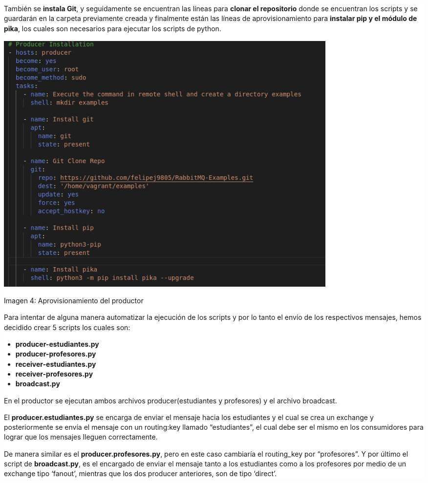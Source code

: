 También se **instala Git**, y seguidamente se encuentran las líneas para **clonar el repositorio** donde se encuentran los scripts y se guardarán en la carpeta previamente creada y finalmente están las líneas de aprovisionamiento para **instalar pip y el módulo de pika**, los cuales son necesarios para ejecutar los scripts de python.

<img src="https://github.com/felipej9805/Vagrant-Ansible-RabbitMQ/blob/master/imagenes/aprovisionamientoProducerParte1.png">


Imagen 4: Aprovisionamiento del productor


Para intentar de alguna manera automatizar la ejecución de los scripts y por lo tanto el envío de los respectivos mensajes, hemos decidido crear 5 scripts los cuales son:
- **producer-estudiantes.py**
- **producer-profesores.py**
- **receiver-estudiantes.py**
- **receiver-profesores.py**
- **broadcast.py**

En el productor se ejecutan ambos archivos producer(estudiantes y profesores) y el archivo broadcast. 

El **producer.estudiantes.py** se encarga de enviar el mensaje hacia los estudiantes y el cual se crea un exchange y posteriormente se envía el mensaje con un routing:key llamado “estudiantes”, el cual debe ser el mismo en los consumidores para lograr que los mensajes lleguen correctamente. 

De manera similar es el **producer.profesores.py**, pero en este caso cambiaría el routing_key por “profesores”. Y por último el script de **broadcast.py**, es el encargado de enviar el mensaje tanto a los estudiantes como a los profesores por medio de un exchange tipo ‘fanout’, mientras que los dos producer anteriores, son de tipo ‘direct’.
